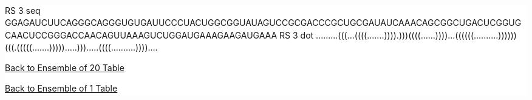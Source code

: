 
<tr>
<td markdown="span">RS 3 seq </td>
<td markdown="span"> GGAGAUCUUCAGGGCAGGGUGUGAUUCCCUACUGGCGGUAUAGUCCGCGACCCGCUGCGAUAUCAAACAGCGGCUGACUCGGUGCAACUCCGGGACCAACAGUUAAAGUCUGGAUGAAAGAAGAUGAAA
</td>
</tr>


<tr>
<td markdown="span">RS 3 dot </td>
<td markdown="span"> .........(((...((((.......)))).)))((((......))))...((((((..........))))))(((.(((((.......))))).....))).....((((..........))))....
</td>
</tr>

</tbody>
</table>


</div>


[Back to Ensemble of 20 Table](../../display_436)

[Back to Ensemble of 1 Table](../../display_1533)

